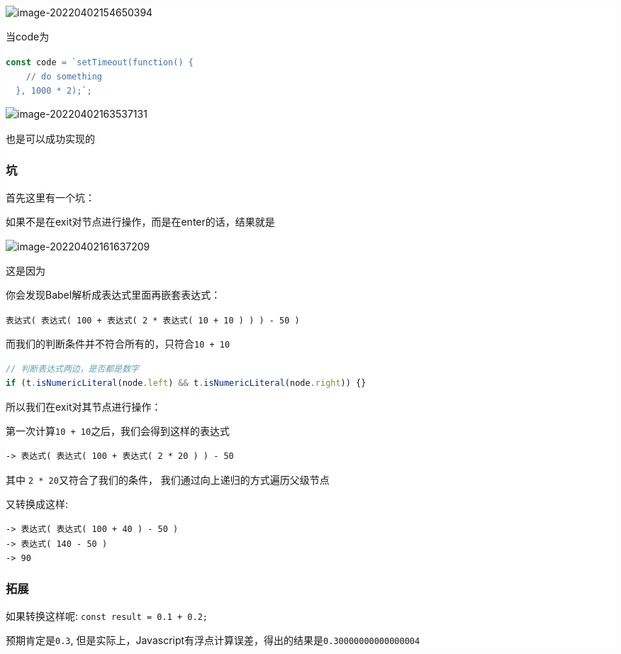 ![image-20220402154650394](https://myyoss.oss-cn-shenzhen.aliyuncs.com/img/md/202204021546468.png)

当code为

```js
const code = `setTimeout(function() {
    // do something
  }, 1000 * 2);`;
```

![image-20220402163537131](https://myyoss.oss-cn-shenzhen.aliyuncs.com/img/md/202204021635204.png)

也是可以成功实现的

### 坑

首先这里有一个坑：

如果不是在exit对节点进行操作，而是在enter的话，结果就是

![image-20220402161637209](https://myyoss.oss-cn-shenzhen.aliyuncs.com/img/md/202204021616282.png)

这是因为

你会发现Babel解析成表达式里面再嵌套表达式：

```
表达式( 表达式( 100 + 表达式( 2 * 表达式( 10 + 10 ) ) ) - 50 )
```

而我们的判断条件并不符合所有的，只符合`10 + 10`

```js
// 判断表达式两边，是否都是数字
if (t.isNumericLiteral(node.left) && t.isNumericLiteral(node.right)) {}
```

所以我们在exit对其节点进行操作：

第一次计算`10 + 10`之后，我们会得到这样的表达式

```
-> 表达式( 表达式( 100 + 表达式( 2 * 20 ) ) - 50 
```

其中 `2 * 20`又符合了我们的条件， 我们通过向上递归的方式遍历父级节点

又转换成这样:

```
-> 表达式( 表达式( 100 + 40 ) - 50 )
-> 表达式( 140 - 50 )
-> 90
```

### 拓展

如果转换这样呢: `const result = 0.1 + 0.2;`

预期肯定是`0.3`, 但是实际上，Javascript有浮点计算误差，得出的结果是`0.30000000000000004`

